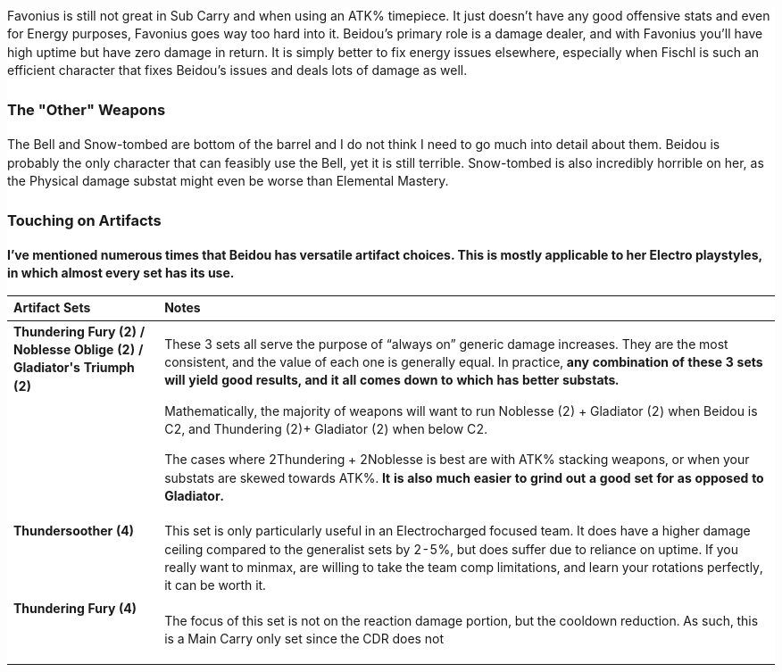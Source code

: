 Favonius is still not great in Sub Carry and when using an ATK% timepiece. It just doesn’t have any good offensive stats and even for Energy purposes, Favonius goes way too hard into it. Beidou’s primary role is a damage dealer, and with Favonius you’ll have high uptime but have zero damage in return. It is simply better to fix energy issues elsewhere, especially when Fischl is such an efficient character that fixes Beidou’s issues and deals lots of damage as well. 

### **The "Other" Weapons**

The Bell and Snow-tombed are bottom of the barrel and I do not think I need to go much into detail about them. Beidou is probably the only character that can feasibly use the Bell, yet it is still terrible. Snow-tombed is also incredibly horrible on her, as the Physical damage substat might even be worse than Elemental Mastery. 

### **Touching on Artifacts**

**I’ve mentioned numerous times that Beidou has versatile artifact choices. This is mostly applicable to her Electro playstyles, in which almost every set has its use.**   


<table>
  <thead>
    <tr>
      <th style="text-align:left">Artifact Sets</th>
      <th style="text-align:left">Notes</th>
    </tr>
  </thead>
  <tbody>
    <tr>
      <td style="text-align:left"><b>Thundering Fury (2) / Noblesse Oblige (2) / Gladiator&apos;s Triumph (2)</b>
      </td>
      <td style="text-align:left">
        <p>These 3 sets all serve the purpose of &#x201C;always on&#x201D; generic
          damage increases. They are the most consistent, and the value of each one
          is generally equal. In practice, <b>any combination of these 3 sets will yield good results, and it all comes down to which has better substats. </b>
          <br
          />
        </p>
        <p>Mathematically, the majority of weapons will want to run Noblesse (2)
          + Gladiator (2) when Beidou is C2, and Thundering (2)+ Gladiator (2) when
          below C2.
          <br />
        </p>
        <p>The cases where 2Thundering + 2Noblesse is best are with ATK% stacking
          weapons, or when your substats are skewed towards ATK%. <b>It is also much easier to grind out a good set for as opposed to Gladiator.</b>
        </p>
      </td>
    </tr>
    <tr>
      <td style="text-align:left"><b>Thundersoother (4) </b>
      </td>
      <td style="text-align:left">This set is only particularly useful in an Electrocharged focused team.
        It does have a higher damage ceiling compared to the generalist sets by
        2-5%, but does suffer due to reliance on uptime. If you really want to
        minmax, are willing to take the team comp limitations, and learn your rotations
        perfectly, it can be worth it.</td>
    </tr>
    <tr>
      <td style="text-align:left"><b>Thundering Fury (4)</b>
      </td>
      <td style="text-align:left">
        <p>The focus of this set is not on the reaction damage portion, but the cooldown
          reduction. As such, this is a Main Carry only set since the CDR does not